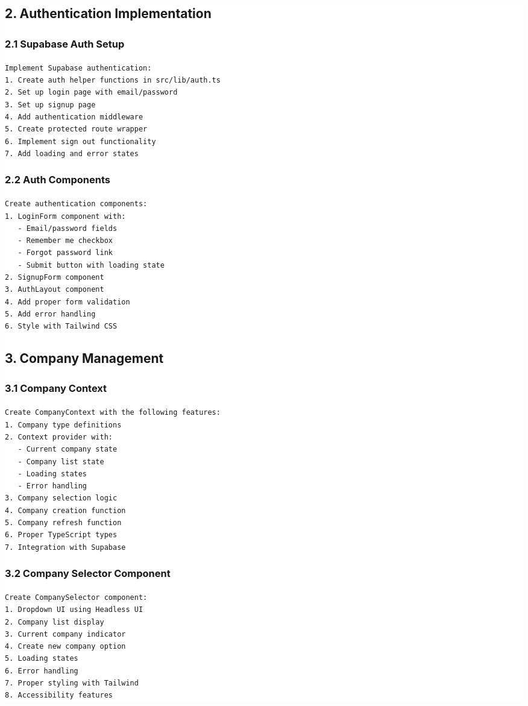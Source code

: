 ## 2. Authentication Implementation

### 2.1 Supabase Auth Setup
```prompt
Implement Supabase authentication:
1. Create auth helper functions in src/lib/auth.ts
2. Set up login page with email/password
3. Set up signup page
4. Add authentication middleware
5. Create protected route wrapper
6. Implement sign out functionality
7. Add loading and error states
```

### 2.2 Auth Components
```prompt
Create authentication components:
1. LoginForm component with:
   - Email/password fields
   - Remember me checkbox
   - Forgot password link
   - Submit button with loading state
2. SignupForm component
3. AuthLayout component
4. Add proper form validation
5. Add error handling
6. Style with Tailwind CSS
```

## 3. Company Management

### 3.1 Company Context
```prompt
Create CompanyContext with the following features:
1. Company type definitions
2. Context provider with:
   - Current company state
   - Company list state
   - Loading states
   - Error handling
3. Company selection logic
4. Company creation function
5. Company refresh function
6. Proper TypeScript types
7. Integration with Supabase
```

### 3.2 Company Selector Component
```prompt
Create CompanySelector component:
1. Dropdown UI using Headless UI
2. Company list display
3. Current company indicator
4. Create new company option
5. Loading states
6. Error handling
7. Proper styling with Tailwind
8. Accessibility features
```

